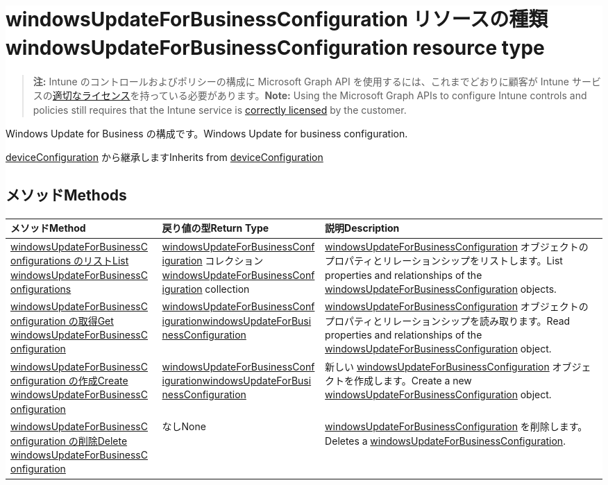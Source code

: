 # <a name="windowsupdateforbusinessconfiguration-resource-type"></a><span data-ttu-id="76099-101">windowsUpdateForBusinessConfiguration リソースの種類</span><span class="sxs-lookup"><span data-stu-id="76099-101">windowsUpdateForBusinessConfiguration resource type</span></span>

> <span data-ttu-id="76099-102">**注:** Intune のコントロールおよびポリシーの構成に Microsoft Graph API を使用するには、これまでどおりに顧客が Intune サービスの[適切なライセンス](https://go.microsoft.com/fwlink/?linkid=839381)を持っている必要があります。</span><span class="sxs-lookup"><span data-stu-id="76099-102">**Note:** Using the Microsoft Graph APIs to configure Intune controls and policies still requires that the Intune service is [correctly licensed](https://go.microsoft.com/fwlink/?linkid=839381) by the customer.</span></span>

<span data-ttu-id="76099-103">Windows Update for Business の構成です。</span><span class="sxs-lookup"><span data-stu-id="76099-103">Windows Update for business configuration.</span></span>

<span data-ttu-id="76099-104">[deviceConfiguration](../resources/intune_deviceconfig_deviceconfiguration.md) から継承します</span><span class="sxs-lookup"><span data-stu-id="76099-104">Inherits from [deviceConfiguration](../resources/intune_deviceconfig_deviceconfiguration.md)</span></span>

## <a name="methods"></a><span data-ttu-id="76099-105">メソッド</span><span class="sxs-lookup"><span data-stu-id="76099-105">Methods</span></span>
|<span data-ttu-id="76099-106">メソッド</span><span class="sxs-lookup"><span data-stu-id="76099-106">Method</span></span>|<span data-ttu-id="76099-107">戻り値の型</span><span class="sxs-lookup"><span data-stu-id="76099-107">Return Type</span></span>|<span data-ttu-id="76099-108">説明</span><span class="sxs-lookup"><span data-stu-id="76099-108">Description</span></span>|
|:---|:---|:---|
|[<span data-ttu-id="76099-109">windowsUpdateForBusinessConfigurations のリスト</span><span class="sxs-lookup"><span data-stu-id="76099-109">List windowsUpdateForBusinessConfigurations</span></span>](../api/intune_deviceconfig_windowsupdateforbusinessconfiguration_list.md)|<span data-ttu-id="76099-110">[windowsUpdateForBusinessConfiguration](../resources/intune_deviceconfig_windowsupdateforbusinessconfiguration.md) コレクション</span><span class="sxs-lookup"><span data-stu-id="76099-110">[windowsUpdateForBusinessConfiguration](../resources/intune_deviceconfig_windowsupdateforbusinessconfiguration.md) collection</span></span>|<span data-ttu-id="76099-111">[windowsUpdateForBusinessConfiguration](../resources/intune_deviceconfig_windowsupdateforbusinessconfiguration.md) オブジェクトのプロパティとリレーションシップをリストします。</span><span class="sxs-lookup"><span data-stu-id="76099-111">List properties and relationships of the [windowsUpdateForBusinessConfiguration](../resources/intune_deviceconfig_windowsupdateforbusinessconfiguration.md) objects.</span></span>|
|[<span data-ttu-id="76099-112">windowsUpdateForBusinessConfiguration の取得</span><span class="sxs-lookup"><span data-stu-id="76099-112">Get windowsUpdateForBusinessConfiguration</span></span>](../api/intune_deviceconfig_windowsupdateforbusinessconfiguration_get.md)|[<span data-ttu-id="76099-113">windowsUpdateForBusinessConfiguration</span><span class="sxs-lookup"><span data-stu-id="76099-113">windowsUpdateForBusinessConfiguration</span></span>](../resources/intune_deviceconfig_windowsupdateforbusinessconfiguration.md)|<span data-ttu-id="76099-114">[windowsUpdateForBusinessConfiguration](../resources/intune_deviceconfig_windowsupdateforbusinessconfiguration.md) オブジェクトのプロパティとリレーションシップを読み取ります。</span><span class="sxs-lookup"><span data-stu-id="76099-114">Read properties and relationships of the [windowsUpdateForBusinessConfiguration](../resources/intune_deviceconfig_windowsupdateforbusinessconfiguration.md) object.</span></span>|
|[<span data-ttu-id="76099-115">windowsUpdateForBusinessConfiguration の作成</span><span class="sxs-lookup"><span data-stu-id="76099-115">Create windowsUpdateForBusinessConfiguration</span></span>](../api/intune_deviceconfig_windowsupdateforbusinessconfiguration_create.md)|[<span data-ttu-id="76099-116">windowsUpdateForBusinessConfiguration</span><span class="sxs-lookup"><span data-stu-id="76099-116">windowsUpdateForBusinessConfiguration</span></span>](../resources/intune_deviceconfig_windowsupdateforbusinessconfiguration.md)|<span data-ttu-id="76099-117">新しい [windowsUpdateForBusinessConfiguration](../resources/intune_deviceconfig_windowsupdateforbusinessconfiguration.md) オブジェクトを作成します。</span><span class="sxs-lookup"><span data-stu-id="76099-117">Create a new [windowsUpdateForBusinessConfiguration](../resources/intune_deviceconfig_windowsupdateforbusinessconfiguration.md) object.</span></span>|
|[<span data-ttu-id="76099-118">windowsUpdateForBusinessConfiguration の削除</span><span class="sxs-lookup"><span data-stu-id="76099-118">Delete windowsUpdateForBusinessConfiguration</span></span>](../api/intune_deviceconfig_windowsupdateforbusinessconfiguration_delete.md)|<span data-ttu-id="76099-119">なし</span><span class="sxs-lookup"><span data-stu-id="76099-119">None</span></span>|<span data-ttu-id="76099-120">[windowsUpdateForBusinessConfiguration](../resources/intune_deviceconfig_windowsupdateforbusinessconfiguration.md) を削除します。</span><span class="sxs-lookup"><span data-stu-id="76099-120">Deletes a [windowsUpdateForBusinessConfiguration](../resources/intune_deviceconfig_windowsupdateforbusinessconfiguration.md).</span></span>|